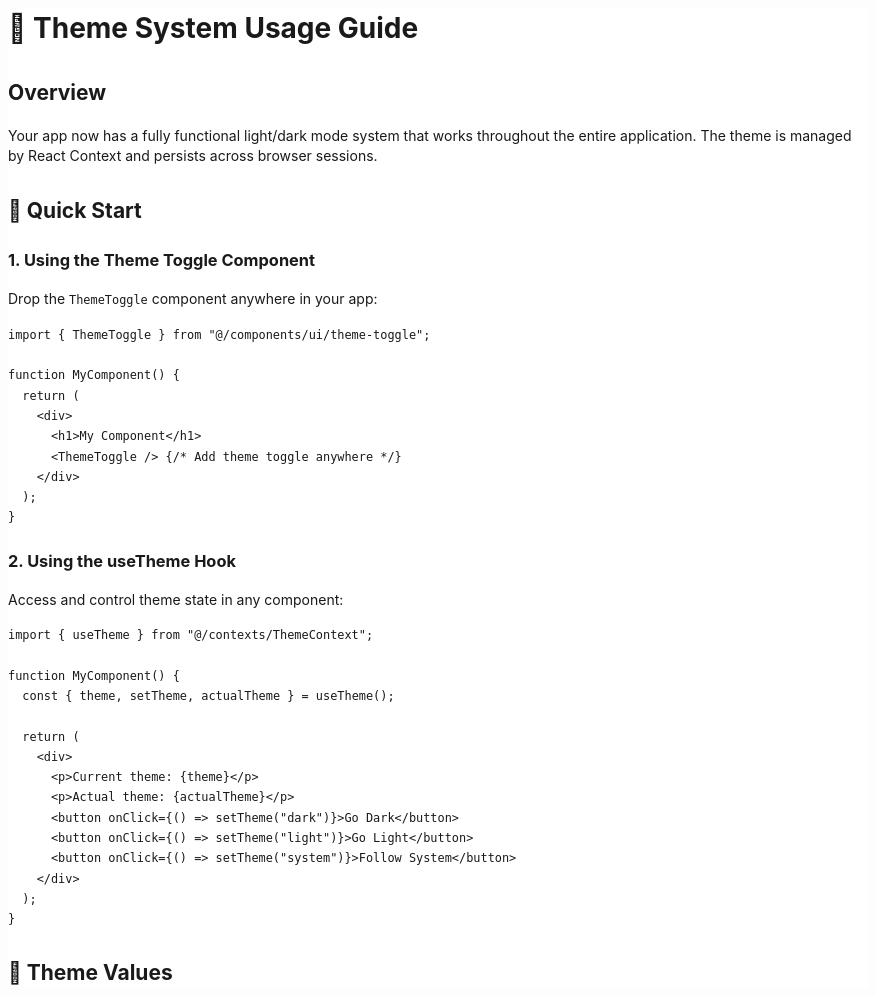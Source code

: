 # 🎨 Theme System Usage Guide

## Overview

Your app now has a fully functional light/dark mode system that works throughout the entire application. The theme is managed by React Context and persists across browser sessions.

## 🚀 Quick Start

### 1. Using the Theme Toggle Component

Drop the `ThemeToggle` component anywhere in your app:

```tsx
import { ThemeToggle } from "@/components/ui/theme-toggle";

function MyComponent() {
  return (
    <div>
      <h1>My Component</h1>
      <ThemeToggle /> {/* Add theme toggle anywhere */}
    </div>
  );
}
```

### 2. Using the useTheme Hook

Access and control theme state in any component:

```tsx
import { useTheme } from "@/contexts/ThemeContext";

function MyComponent() {
  const { theme, setTheme, actualTheme } = useTheme();

  return (
    <div>
      <p>Current theme: {theme}</p>
      <p>Actual theme: {actualTheme}</p>
      <button onClick={() => setTheme("dark")}>Go Dark</button>
      <button onClick={() => setTheme("light")}>Go Light</button>
      <button onClick={() => setTheme("system")}>Follow System</button>
    </div>
  );
}
```

## 🎯 Theme Values

